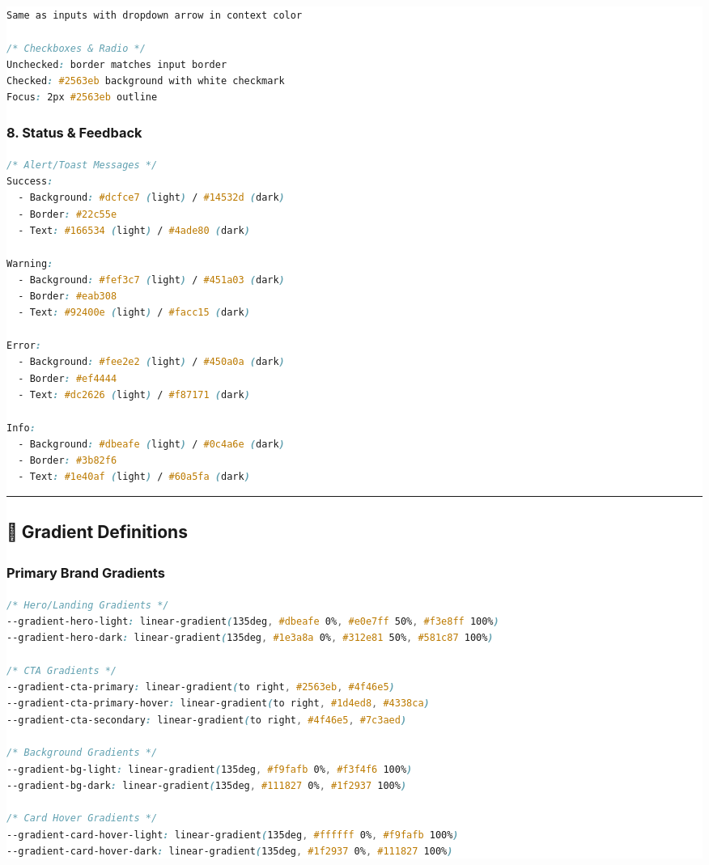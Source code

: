 ```css
Same as inputs with dropdown arrow in context color

/* Checkboxes & Radio */
Unchecked: border matches input border
Checked: #2563eb background with white checkmark
Focus: 2px #2563eb outline
```

### **8. Status & Feedback**
```css
/* Alert/Toast Messages */
Success:
  - Background: #dcfce7 (light) / #14532d (dark)
  - Border: #22c55e
  - Text: #166534 (light) / #4ade80 (dark)

Warning:
  - Background: #fef3c7 (light) / #451a03 (dark)
  - Border: #eab308
  - Text: #92400e (light) / #facc15 (dark)

Error:
  - Background: #fee2e2 (light) / #450a0a (dark)
  - Border: #ef4444
  - Text: #dc2626 (light) / #f87171 (dark)

Info:
  - Background: #dbeafe (light) / #0c4a6e (dark)
  - Border: #3b82f6
  - Text: #1e40af (light) / #60a5fa (dark)
```

---

## 🎨 **Gradient Definitions**

### **Primary Brand Gradients**
```css
/* Hero/Landing Gradients */
--gradient-hero-light: linear-gradient(135deg, #dbeafe 0%, #e0e7ff 50%, #f3e8ff 100%)
--gradient-hero-dark: linear-gradient(135deg, #1e3a8a 0%, #312e81 50%, #581c87 100%)

/* CTA Gradients */
--gradient-cta-primary: linear-gradient(to right, #2563eb, #4f46e5)
--gradient-cta-primary-hover: linear-gradient(to right, #1d4ed8, #4338ca)
--gradient-cta-secondary: linear-gradient(to right, #4f46e5, #7c3aed)

/* Background Gradients */
--gradient-bg-light: linear-gradient(135deg, #f9fafb 0%, #f3f4f6 100%)
--gradient-bg-dark: linear-gradient(135deg, #111827 0%, #1f2937 100%)

/* Card Hover Gradients */
--gradient-card-hover-light: linear-gradient(135deg, #ffffff 0%, #f9fafb 100%)
--gradient-card-hover-dark: linear-gradient(135deg, #1f2937 0%, #111827 100%)
```
